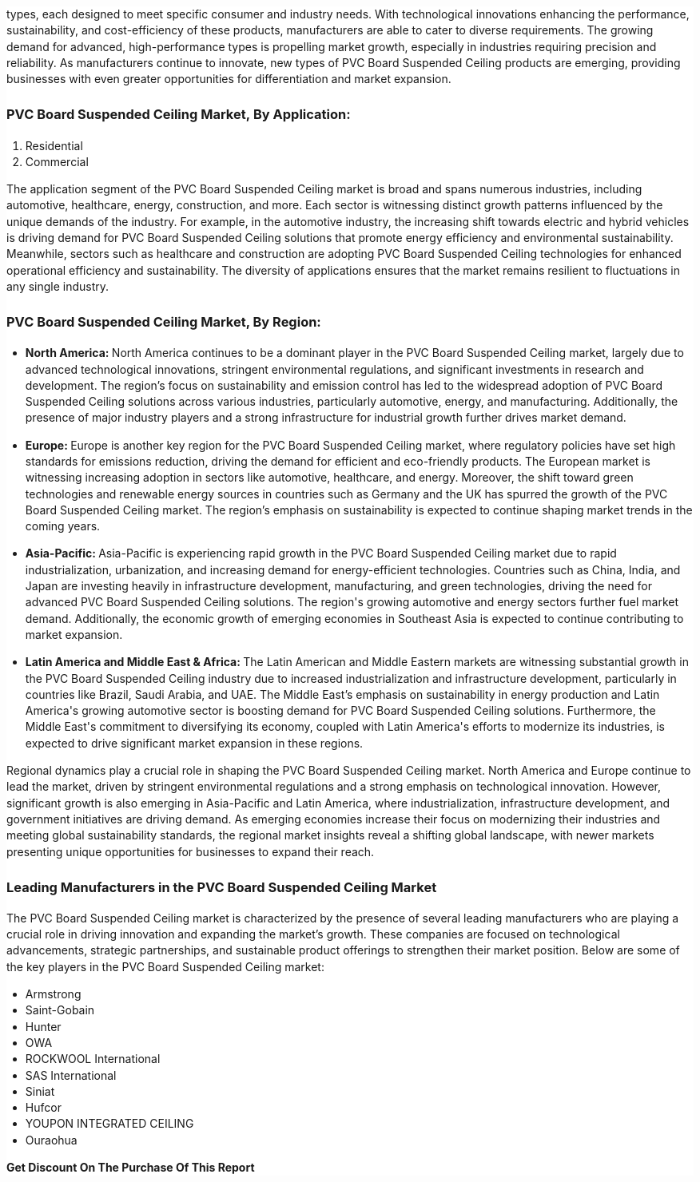 types, each designed to meet specific consumer and industry needs. With technological innovations enhancing the performance, sustainability, and cost-efficiency of these products, manufacturers are able to cater to diverse requirements. The growing demand for advanced, high-performance types is propelling market growth, especially in industries requiring precision and reliability. As manufacturers continue to innovate, new types of PVC Board Suspended Ceiling  products are emerging, providing businesses with even greater opportunities for differentiation and market expansion.</p><h3>PVC Board Suspended Ceiling  Market,&nbsp;By Application:</h3><ol><li>Residential<li> Commercial</li></ol><p>The application segment of the PVC Board Suspended Ceiling  market is broad and spans numerous industries, including automotive, healthcare, energy, construction, and more. Each sector is witnessing distinct growth patterns influenced by the unique demands of the industry. For example, in the automotive industry, the increasing shift towards electric and hybrid vehicles is driving demand for PVC Board Suspended Ceiling  solutions that promote energy efficiency and environmental sustainability. Meanwhile, sectors such as healthcare and construction are adopting PVC Board Suspended Ceiling  technologies for enhanced operational efficiency and sustainability. The diversity of applications ensures that the market remains resilient to fluctuations in any single industry.</p><h3>PVC Board Suspended Ceiling  Market, By Region:</h3><ul><li><p><strong>North America:&nbsp;</strong>North America continues to be a dominant player in the PVC Board Suspended Ceiling  market, largely due to advanced technological innovations, stringent environmental regulations, and significant investments in research and development. The region&rsquo;s focus on sustainability and emission control has led to the widespread adoption of PVC Board Suspended Ceiling  solutions across various industries, particularly automotive, energy, and manufacturing. Additionally, the presence of major industry players and a strong infrastructure for industrial growth further drives market demand.</p></li><li><p><strong><strong>Europe:&nbsp;</strong></strong>Europe is another key region for the PVC Board Suspended Ceiling  market, where regulatory policies have set high standards for emissions reduction, driving the demand for efficient and eco-friendly products. The European market is witnessing increasing adoption in sectors like automotive, healthcare, and energy. Moreover, the shift toward green technologies and renewable energy sources in countries such as Germany and the UK has spurred the growth of the PVC Board Suspended Ceiling  market. The region&rsquo;s emphasis on sustainability is expected to continue shaping market trends in the coming years.</p></li><li><p><strong><strong>Asia-Pacific:&nbsp;</strong></strong>Asia-Pacific is experiencing rapid growth in the PVC Board Suspended Ceiling  market due to rapid industrialization, urbanization, and increasing demand for energy-efficient technologies. Countries such as China, India, and Japan are investing heavily in infrastructure development, manufacturing, and green technologies, driving the need for advanced PVC Board Suspended Ceiling  solutions. The region's growing automotive and energy sectors further fuel market demand. Additionally, the economic growth of emerging economies in Southeast Asia is expected to continue contributing to market expansion.</p></li><li><p><strong><strong>Latin America and Middle East &amp; Africa:&nbsp;</strong></strong>The Latin American and Middle Eastern markets are witnessing substantial growth in the PVC Board Suspended Ceiling  industry due to increased industrialization and infrastructure development, particularly in countries like Brazil, Saudi Arabia, and UAE. The Middle East&rsquo;s emphasis on sustainability in energy production and Latin America's growing automotive sector is boosting demand for PVC Board Suspended Ceiling  solutions. Furthermore, the Middle East's commitment to diversifying its economy, coupled with Latin America's efforts to modernize its industries, is expected to drive significant market expansion in these regions.</p></li></ul><p>Regional dynamics play a crucial role in shaping the PVC Board Suspended Ceiling  market. North America and Europe continue to lead the market, driven by stringent environmental regulations and a strong emphasis on technological innovation. However, significant growth is also emerging in Asia-Pacific and Latin America, where industrialization, infrastructure development, and government initiatives are driving demand. As emerging economies increase their focus on modernizing their industries and meeting global sustainability standards, the regional market insights reveal a shifting global landscape, with newer markets presenting unique opportunities for businesses to expand their reach.</p><h3><strong>Leading Manufacturers in the PVC Board Suspended Ceiling  Market</strong></h3><p>The PVC Board Suspended Ceiling  market is characterized by the presence of several leading manufacturers who are playing a crucial role in driving innovation and expanding the market&rsquo;s growth. These companies are focused on technological advancements, strategic partnerships, and sustainable product offerings to strengthen their market position. Below are some of the key players in the PVC Board Suspended Ceiling  market:</p></div><div class="article-main__content" data-test-id="publishing-text-block"><ul><li><span class="">Armstrong<li> Saint-Gobain<li> Hunter<li> OWA<li> ROCKWOOL International<li> SAS International<li> Siniat<li> Hufcor<li> YOUPON INTEGRATED CEILING<li> Ouraohua</span></li></ul></div><div class="article-main__content" data-test-id="publishing-text-block"><p><span class="font-[700]"><strong>Get Discount On The Purchase Of This Report